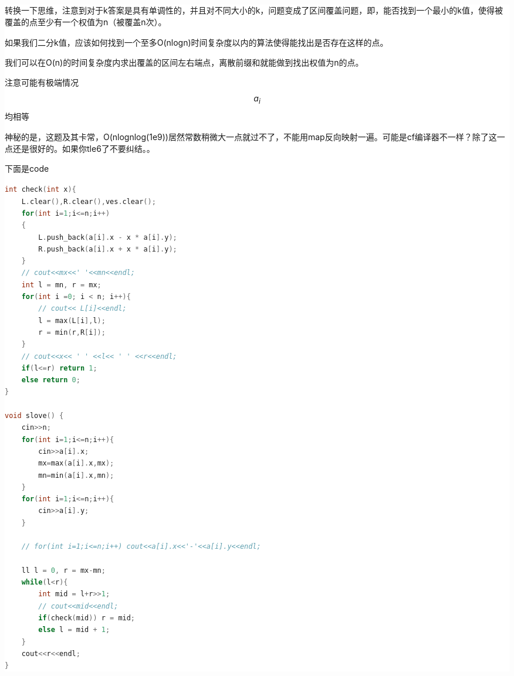 转换一下思维，注意到对于k答案是具有单调性的，并且对不同大小的k，问题变成了区间覆盖问题，即，能否找到一个最小的k值，使得被覆盖的点至少有一个权值为n（被覆盖n次）。

如果我们二分k值，应该如何找到一个至多O(nlogn)时间复杂度以内的算法使得能找出是否存在这样的点。

我们可以在O(n)的时间复杂度内求出覆盖的区间左右端点，离散前缀和就能做到找出权值为n的点。

注意可能有极端情况$$a_i$$​均相等

神秘的是，这题及其卡常，O(nlognlog(1e9))居然常数稍微大一点就过不了，不能用map反向映射一遍。可能是cf编译器不一样？除了这一点还是很好的。如果你tle6了不要纠结。。

下面是code

```cpp
int check(int x){
	L.clear(),R.clear(),ves.clear();
	for(int i=1;i<=n;i++)
	{
		L.push_back(a[i].x - x * a[i].y);
		R.push_back(a[i].x + x * a[i].y);
	}
	// cout<<mx<<' '<<mn<<endl;
	int l = mn, r = mx;
	for(int i =0; i < n; i++){
		// cout<< L[i]<<endl;
		l = max(L[i],l);
		r = min(r,R[i]);
	}
	// cout<<x<< ' ' <<l<< ' ' <<r<<endl;
	if(l<=r) return 1;
	else return 0;
}

void slove() {
	cin>>n;
	for(int i=1;i<=n;i++){
		cin>>a[i].x;
		mx=max(a[i].x,mx);
		mn=min(a[i].x,mn);
	}
	for(int i=1;i<=n;i++){
		cin>>a[i].y;
	}

	// for(int i=1;i<=n;i++) cout<<a[i].x<<'-'<<a[i].y<<endl;

	ll l = 0, r = mx-mn;
	while(l<r){
		int mid = l+r>>1;
		// cout<<mid<<endl;
		if(check(mid)) r = mid;
		else l = mid + 1;
	}
	cout<<r<<endl;
}

```
